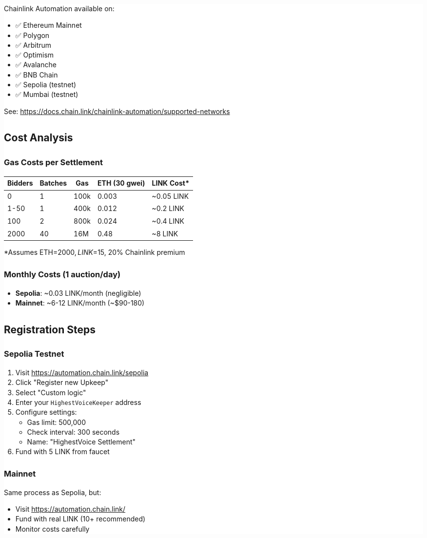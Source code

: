 Chainlink Automation available on:

- ✅ Ethereum Mainnet
- ✅ Polygon
- ✅ Arbitrum
- ✅ Optimism
- ✅ Avalanche
- ✅ BNB Chain
- ✅ Sepolia (testnet)
- ✅ Mumbai (testnet)

See: <https://docs.chain.link/chainlink-automation/supported-networks>

## Cost Analysis

### Gas Costs per Settlement

| Bidders | Batches | Gas     | ETH (30 gwei) | LINK Cost\* |
| ------- | ------- | ------- | ------------- | ----------- |
| 0       | 1       | 100k    | 0.003         | ~0.05 LINK  |
| 1-50    | 1       | 400k    | 0.012         | ~0.2 LINK   |
| 100     | 2       | 800k    | 0.024         | ~0.4 LINK   |
| 2000    | 40      | 16M     | 0.48          | ~8 LINK     |

\*Assumes ETH=$2000, LINK=$15, 20% Chainlink premium

### Monthly Costs (1 auction/day)

- **Sepolia**: ~0.03 LINK/month (negligible)
- **Mainnet**: ~6-12 LINK/month (~$90-180)

## Registration Steps

### Sepolia Testnet

1. Visit <https://automation.chain.link/sepolia>
2. Click "Register new Upkeep"
3. Select "Custom logic"
4. Enter your `HighestVoiceKeeper` address
5. Configure settings:
   - Gas limit: 500,000
   - Check interval: 300 seconds
   - Name: "HighestVoice Settlement"
6. Fund with 5 LINK from faucet

### Mainnet

Same process as Sepolia, but:

- Visit <https://automation.chain.link/>
- Fund with real LINK (10+ recommended)
- Monitor costs carefully
